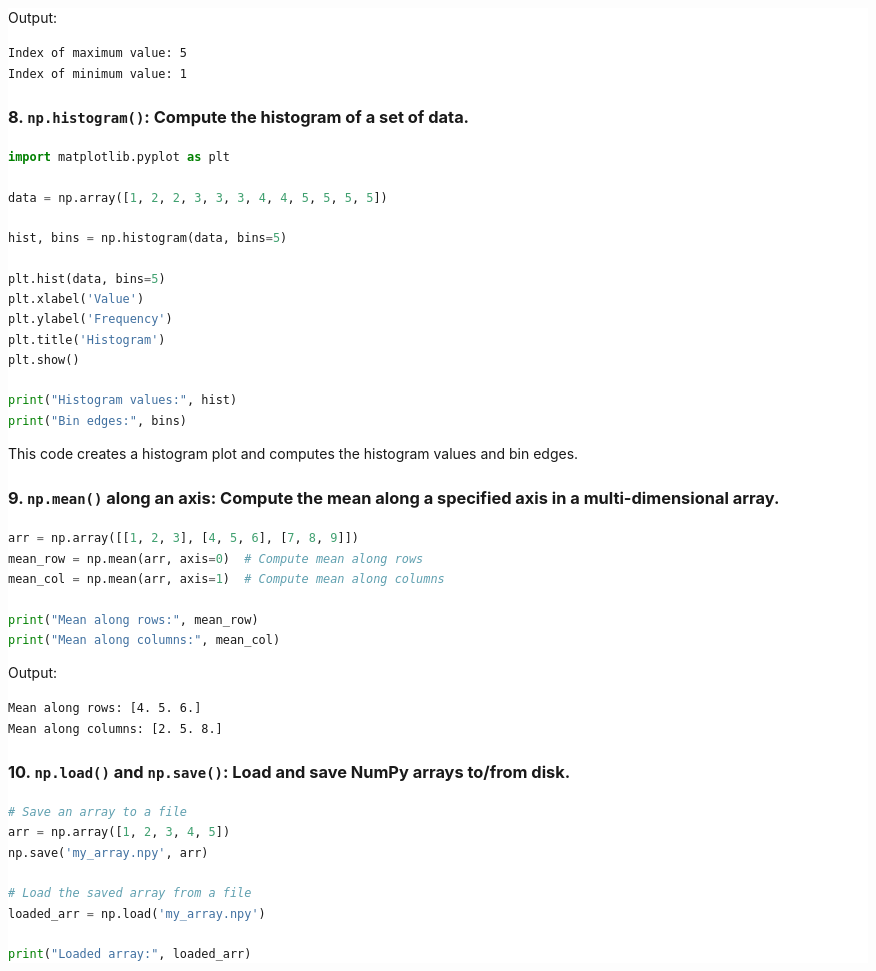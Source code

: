 Output:
```
Index of maximum value: 5
Index of minimum value: 1
```

### 8. `np.histogram()`: Compute the histogram of a set of data.

```python
import matplotlib.pyplot as plt

data = np.array([1, 2, 2, 3, 3, 3, 4, 4, 5, 5, 5, 5])

hist, bins = np.histogram(data, bins=5)

plt.hist(data, bins=5)
plt.xlabel('Value')
plt.ylabel('Frequency')
plt.title('Histogram')
plt.show()

print("Histogram values:", hist)
print("Bin edges:", bins)
```

This code creates a histogram plot and computes the histogram values and bin edges.

### 9. `np.mean()` along an axis: Compute the mean along a specified axis in a multi-dimensional array.

```python
arr = np.array([[1, 2, 3], [4, 5, 6], [7, 8, 9]])
mean_row = np.mean(arr, axis=0)  # Compute mean along rows
mean_col = np.mean(arr, axis=1)  # Compute mean along columns

print("Mean along rows:", mean_row)
print("Mean along columns:", mean_col)
```

Output:
```
Mean along rows: [4. 5. 6.]
Mean along columns: [2. 5. 8.]
```

### 10. `np.load()` and `np.save()`: Load and save NumPy arrays to/from disk.

```python
# Save an array to a file
arr = np.array([1, 2, 3, 4, 5])
np.save('my_array.npy', arr)

# Load the saved array from a file
loaded_arr = np.load('my_array.npy')

print("Loaded array:", loaded_arr)
```
